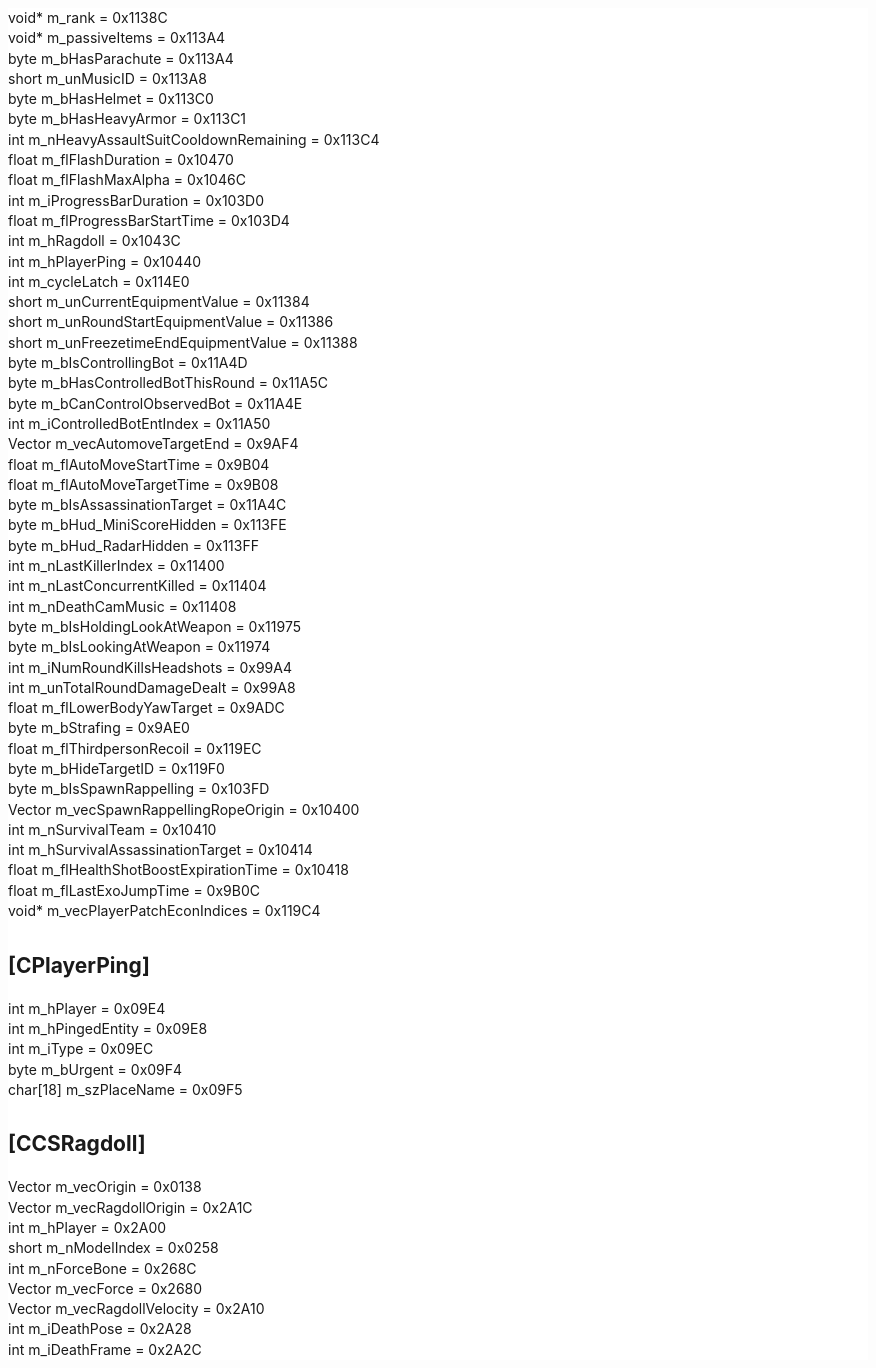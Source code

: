 void* m_rank = 0x1138C  
void* m_passiveItems = 0x113A4  
byte m_bHasParachute = 0x113A4  
short m_unMusicID = 0x113A8  
byte m_bHasHelmet = 0x113C0  
byte m_bHasHeavyArmor = 0x113C1  
int m_nHeavyAssaultSuitCooldownRemaining = 0x113C4  
float m_flFlashDuration = 0x10470  
float m_flFlashMaxAlpha = 0x1046C  
int m_iProgressBarDuration = 0x103D0  
float m_flProgressBarStartTime = 0x103D4  
int m_hRagdoll = 0x1043C  
int m_hPlayerPing = 0x10440  
int m_cycleLatch = 0x114E0  
short m_unCurrentEquipmentValue = 0x11384  
short m_unRoundStartEquipmentValue = 0x11386  
short m_unFreezetimeEndEquipmentValue = 0x11388  
byte m_bIsControllingBot = 0x11A4D  
byte m_bHasControlledBotThisRound = 0x11A5C  
byte m_bCanControlObservedBot = 0x11A4E  
int m_iControlledBotEntIndex = 0x11A50  
Vector m_vecAutomoveTargetEnd = 0x9AF4  
float m_flAutoMoveStartTime = 0x9B04  
float m_flAutoMoveTargetTime = 0x9B08  
byte m_bIsAssassinationTarget = 0x11A4C  
byte m_bHud_MiniScoreHidden = 0x113FE  
byte m_bHud_RadarHidden = 0x113FF  
int m_nLastKillerIndex = 0x11400  
int m_nLastConcurrentKilled = 0x11404  
int m_nDeathCamMusic = 0x11408  
byte m_bIsHoldingLookAtWeapon = 0x11975  
byte m_bIsLookingAtWeapon = 0x11974  
int m_iNumRoundKillsHeadshots = 0x99A4  
int m_unTotalRoundDamageDealt = 0x99A8  
float m_flLowerBodyYawTarget = 0x9ADC  
byte m_bStrafing = 0x9AE0  
float m_flThirdpersonRecoil = 0x119EC  
byte m_bHideTargetID = 0x119F0  
byte m_bIsSpawnRappelling = 0x103FD  
Vector m_vecSpawnRappellingRopeOrigin = 0x10400  
int m_nSurvivalTeam = 0x10410  
int m_hSurvivalAssassinationTarget = 0x10414  
float m_flHealthShotBoostExpirationTime = 0x10418  
float m_flLastExoJumpTime = 0x9B0C  
void* m_vecPlayerPatchEconIndices = 0x119C4  
## [CPlayerPing]    
int m_hPlayer = 0x09E4  
int m_hPingedEntity = 0x09E8  
int m_iType = 0x09EC  
byte m_bUrgent = 0x09F4  
char[18]     m_szPlaceName = 0x09F5  
## [CCSRagdoll]    
Vector m_vecOrigin = 0x0138  
Vector m_vecRagdollOrigin = 0x2A1C  
int m_hPlayer = 0x2A00  
short m_nModelIndex = 0x0258  
int m_nForceBone = 0x268C  
Vector m_vecForce = 0x2680  
Vector m_vecRagdollVelocity = 0x2A10  
int m_iDeathPose = 0x2A28  
int m_iDeathFrame = 0x2A2C  